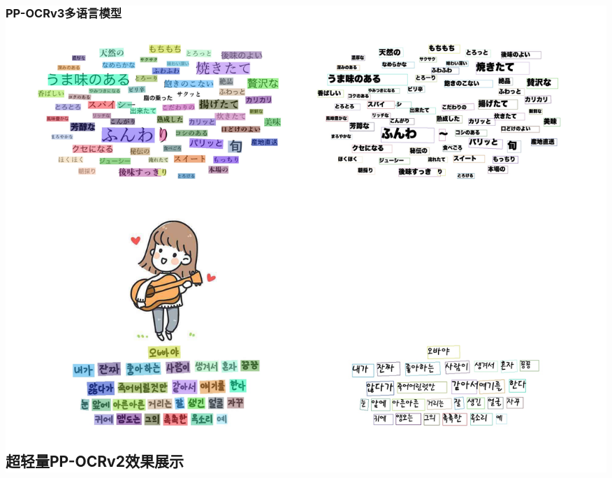 ### PP-OCRv3多语言模型

<div align="center">
    <img src="./images/PP-OCRv3/multi_lang/japan_2.jpg" width="800">
    <img src="./images/PP-OCRv3/multi_lang/korean_1.jpg" width="800">
</div>



## 超轻量PP-OCRv2效果展示